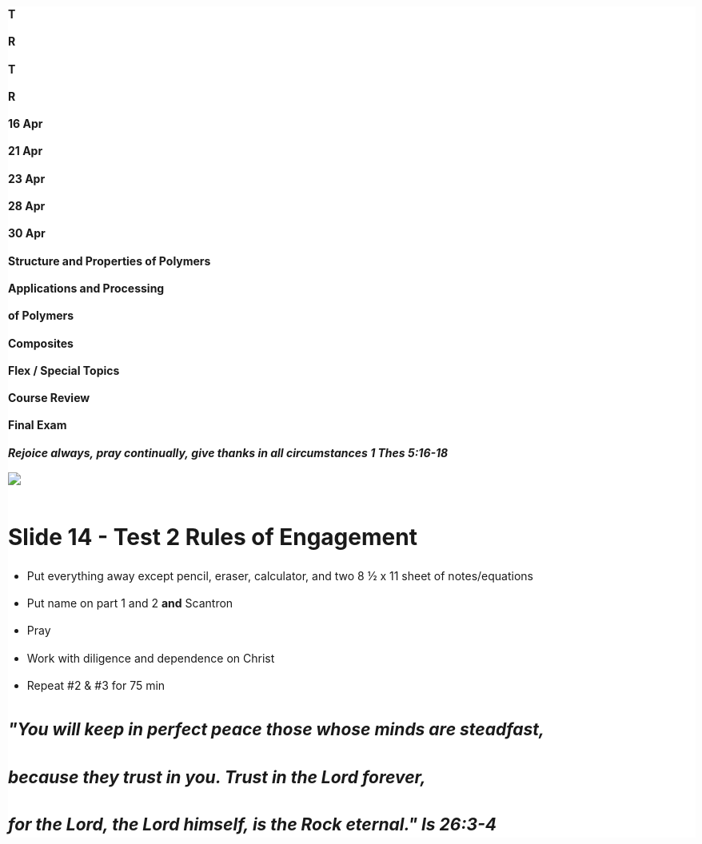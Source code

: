 **T**

**R**

**T**

**R**

**16 Apr**

**21 Apr**

**23 Apr**

**28 Apr**

**30 Apr**

**Structure and Properties of Polymers**

**Applications and Processing**

**of Polymers**

**Composites**

**Flex / Special Topics**

**Course Review**

**Final Exam**

***Rejoice always, pray continually, give thanks in all circumstances 1
Thes 5:16-18***

![](./Materials%20Test%202%20Review%20&%20Test/img12.png)

# Slide 14 - **Test 2 Rules of Engagement**

-   Put everything away except pencil, eraser, calculator, and two 8 ½ x
    11 sheet of notes/equations

-   Put name on part 1 and 2 **and** Scantron

-   Pray

-   Work with diligence and dependence on Christ

-   Repeat \#2 & \#3 for 75 min

## ***"You will keep in perfect peace those whose minds are steadfast,***

## ***because they trust in you. Trust in the Lord forever,***

## ***for the Lord, the Lord himself, is the Rock eternal." Is 26:3-4***
